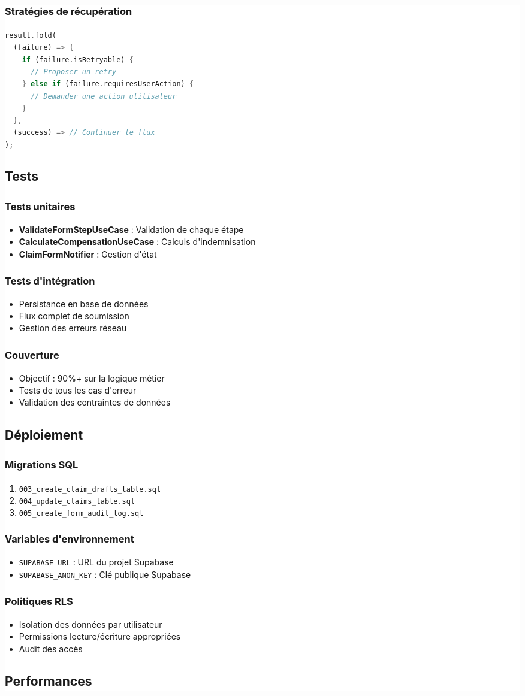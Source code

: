 ### Stratégies de récupération
```dart
result.fold(
  (failure) => {
    if (failure.isRetryable) {
      // Proposer un retry
    } else if (failure.requiresUserAction) {
      // Demander une action utilisateur
    }
  },
  (success) => // Continuer le flux
);
```

## Tests

### Tests unitaires
- **ValidateFormStepUseCase** : Validation de chaque étape
- **CalculateCompensationUseCase** : Calculs d'indemnisation
- **ClaimFormNotifier** : Gestion d'état

### Tests d'intégration
- Persistance en base de données
- Flux complet de soumission
- Gestion des erreurs réseau

### Couverture
- Objectif : 90%+ sur la logique métier
- Tests de tous les cas d'erreur
- Validation des contraintes de données

## Déploiement

### Migrations SQL
1. `003_create_claim_drafts_table.sql`
2. `004_update_claims_table.sql`
3. `005_create_form_audit_log.sql`

### Variables d'environnement
- `SUPABASE_URL` : URL du projet Supabase
- `SUPABASE_ANON_KEY` : Clé publique Supabase

### Politiques RLS
- Isolation des données par utilisateur
- Permissions lecture/écriture appropriées
- Audit des accès

## Performances
